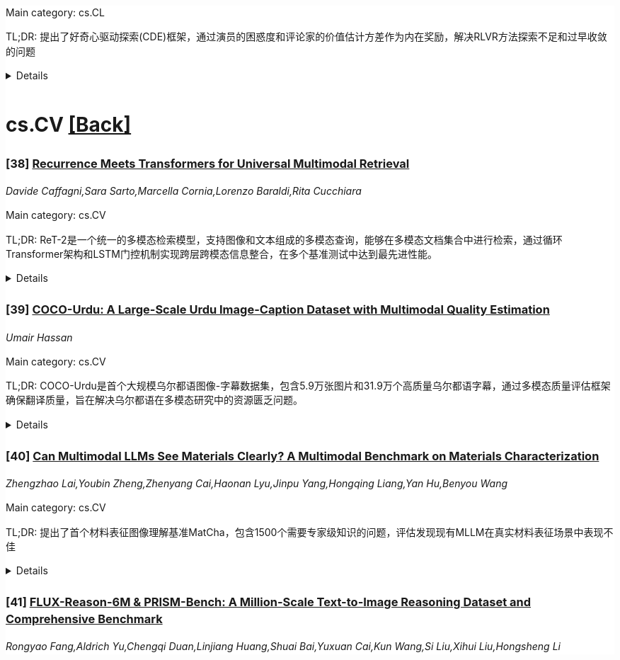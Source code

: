 Main category: cs.CL

TL;DR: 提出了好奇心驱动探索(CDE)框架，通过演员的困惑度和评论家的价值估计方差作为内在奖励，解决RLVR方法探索不足和过早收敛的问题


<details><summary>Details</summary></details>


<div id='cs.CV'></div>

# cs.CV [[Back]](#toc)

### [38] [Recurrence Meets Transformers for Universal Multimodal Retrieval](https://arxiv.org/abs/2509.08897)
*Davide Caffagni,Sara Sarto,Marcella Cornia,Lorenzo Baraldi,Rita Cucchiara*

Main category: cs.CV

TL;DR: ReT-2是一个统一的多模态检索模型，支持图像和文本组成的多模态查询，能够在多模态文档集合中进行检索，通过循环Transformer架构和LSTM门控机制实现跨层跨模态信息整合，在多个基准测试中达到最先进性能。


<details><summary>Details</summary></details>


### [39] [COCO-Urdu: A Large-Scale Urdu Image-Caption Dataset with Multimodal Quality Estimation](https://arxiv.org/abs/2509.09014)
*Umair Hassan*

Main category: cs.CV

TL;DR: COCO-Urdu是首个大规模乌尔都语图像-字幕数据集，包含5.9万张图片和31.9万个高质量乌尔都语字幕，通过多模态质量评估框架确保翻译质量，旨在解决乌尔都语在多模态研究中的资源匮乏问题。


<details><summary>Details</summary></details>


### [40] [Can Multimodal LLMs See Materials Clearly? A Multimodal Benchmark on Materials Characterization](https://arxiv.org/abs/2509.09307)
*Zhengzhao Lai,Youbin Zheng,Zhenyang Cai,Haonan Lyu,Jinpu Yang,Hongqing Liang,Yan Hu,Benyou Wang*

Main category: cs.CV

TL;DR: 提出了首个材料表征图像理解基准MatCha，包含1500个需要专家级知识的问题，评估发现现有MLLM在真实材料表征场景中表现不佳


<details><summary>Details</summary></details>


### [41] [FLUX-Reason-6M & PRISM-Bench: A Million-Scale Text-to-Image Reasoning Dataset and Comprehensive Benchmark](https://arxiv.org/abs/2509.09680)
*Rongyao Fang,Aldrich Yu,Chengqi Duan,Linjiang Huang,Shuai Bai,Yuxuan Cai,Kun Wang,Si Liu,Xihui Liu,Hongsheng Li*

